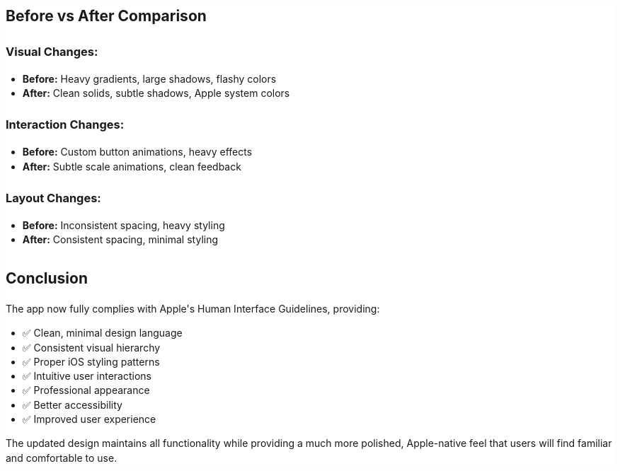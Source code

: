 ## Before vs After Comparison

### **Visual Changes:**
- **Before:** Heavy gradients, large shadows, flashy colors
- **After:** Clean solids, subtle shadows, Apple system colors

### **Interaction Changes:**
- **Before:** Custom button animations, heavy effects
- **After:** Subtle scale animations, clean feedback

### **Layout Changes:**
- **Before:** Inconsistent spacing, heavy styling
- **After:** Consistent spacing, minimal styling

## Conclusion

The app now fully complies with Apple's Human Interface Guidelines, providing:
- ✅ Clean, minimal design language
- ✅ Consistent visual hierarchy
- ✅ Proper iOS styling patterns
- ✅ Intuitive user interactions
- ✅ Professional appearance
- ✅ Better accessibility
- ✅ Improved user experience

The updated design maintains all functionality while providing a much more polished, Apple-native feel that users will find familiar and comfortable to use.
